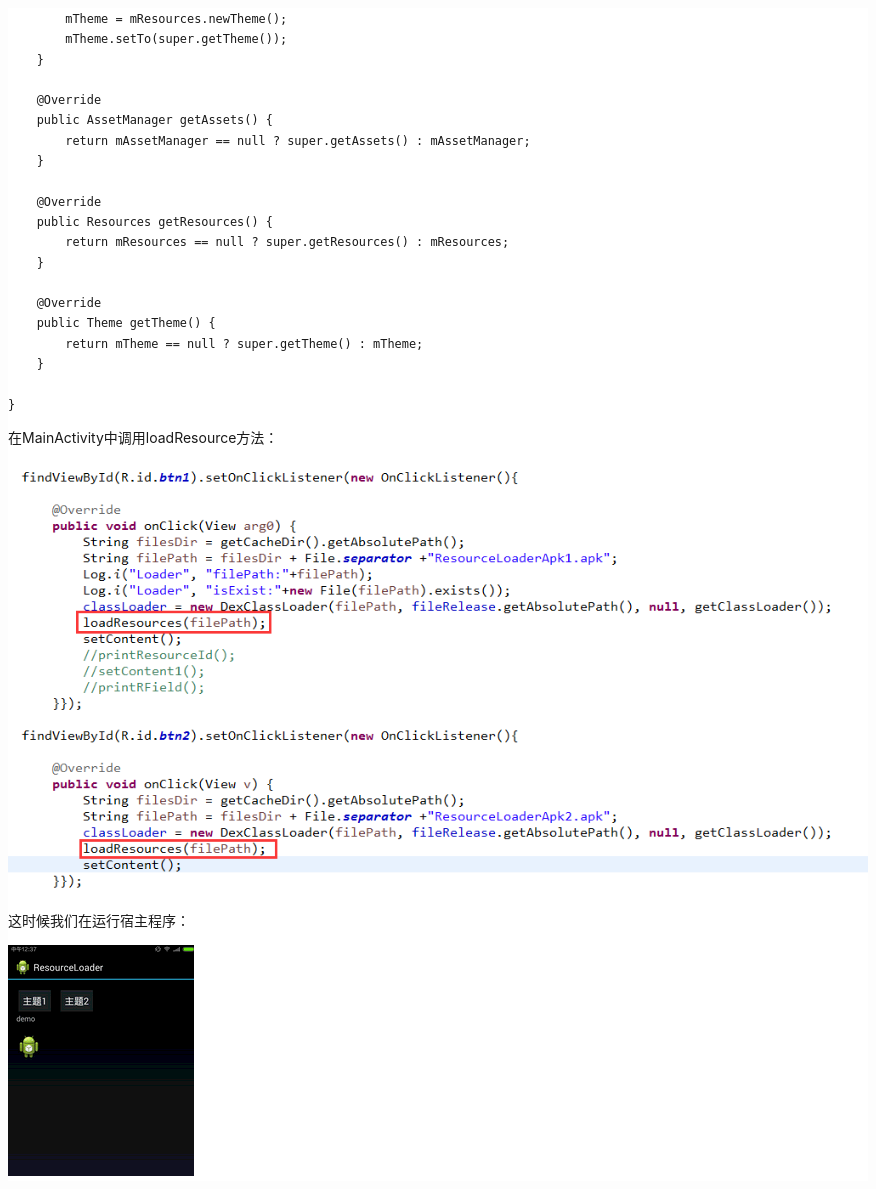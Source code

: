```
        mTheme = mResources.newTheme();    
        mTheme.setTo(super.getTheme());  
    }    
      
    @Override    
    public AssetManager getAssets() {    
        return mAssetManager == null ? super.getAssets() : mAssetManager;    
    }    
      
    @Override    
    public Resources getResources() {    
        return mResources == null ? super.getResources() : mResources;    
    }    
      
    @Override    
    public Theme getTheme() {    
        return mTheme == null ? super.getTheme() : mTheme;    
    }   
  
}  
```

在MainActivity中调用loadResource方法：

![](3/12.png)

这时候我们在运行宿主程序：

![](3/13.gif)
